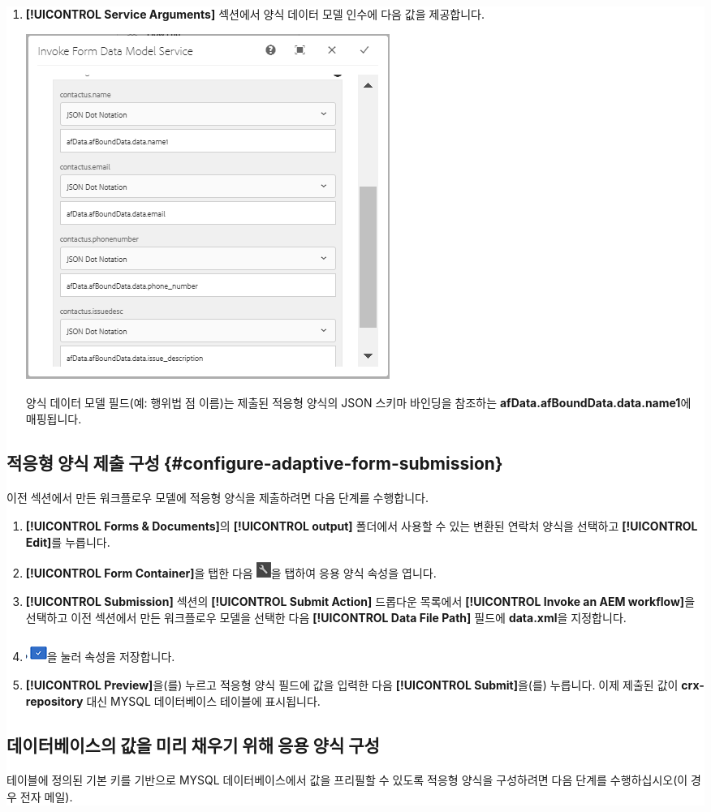 1. **[!UICONTROL Service Arguments]** 섹션에서 양식 데이터 모델 인수에 다음 값을 제공합니다.

   ![양식 데이터 모델 서비스 호출](assets/invoke_form_data_model_service.png)

   양식 데이터 모델 필드(예: 행위법 점 이름)는 제출된 적응형 양식의 JSON 스키마 바인딩을 참조하는 **afData.afBoundData.data.name1**&#x200B;에 매핑됩니다.

## 적응형 양식 제출 구성 {#configure-adaptive-form-submission}

이전 섹션에서 만든 워크플로우 모델에 적응형 양식을 제출하려면 다음 단계를 수행합니다.

1. **[!UICONTROL Forms & Documents]**&#x200B;의 **[!UICONTROL output]** 폴더에서 사용할 수 있는 변환된 연락처 양식을 선택하고 **[!UICONTROL Edit]**&#x200B;를 누릅니다.

1. **[!UICONTROL Form Container]**&#x200B;을 탭한 다음 ![구성](assets/configure_icon.png)을 탭하여 응용 양식 속성을 엽니다.

1. **[!UICONTROL Submission]** 섹션의 **[!UICONTROL Submit Action]** 드롭다운 목록에서 **[!UICONTROL Invoke an AEM workflow]**&#x200B;을 선택하고 이전 섹션에서 만든 워크플로우 모델을 선택한 다음 **[!UICONTROL Data File Path]** 필드에 **data.xml**&#x200B;을 지정합니다.

1. ![저장](assets/save_icon.png)을 눌러 속성을 저장합니다.

1. **[!UICONTROL Preview]**&#x200B;을(를) 누르고 적응형 양식 필드에 값을 입력한 다음 **[!UICONTROL Submit]**&#x200B;을(를) 누릅니다. 이제 제출된 값이 **crx-repository** 대신 MYSQL 데이터베이스 테이블에 표시됩니다.

## 데이터베이스의 값을 미리 채우기 위해 응용 양식 구성

테이블에 정의된 기본 키를 기반으로 MYSQL 데이터베이스에서 값을 프리필할 수 있도록 적응형 양식을 구성하려면 다음 단계를 수행하십시오(이 경우 전자 메일).
